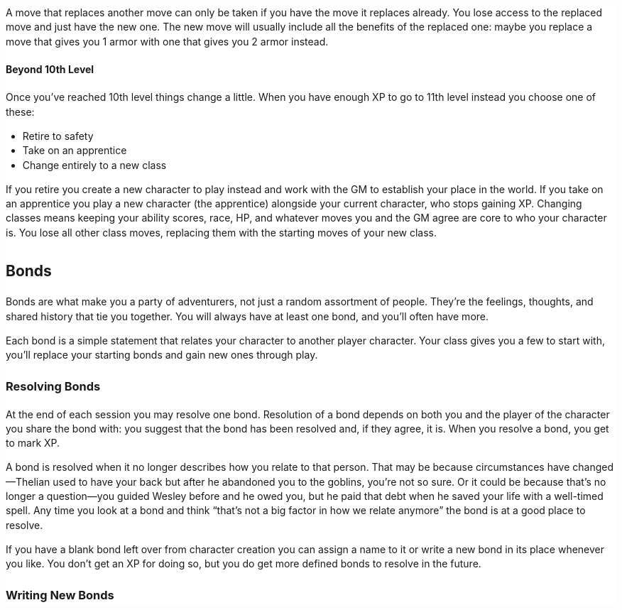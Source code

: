 A move that replaces another move can only be taken if you have the move it
replaces already. You lose access to the replaced move and just have the new
one. The new move will usually include all the benefits of the replaced one:
maybe you replace a move that gives you 1 armor with one that gives you 2
armor instead.

#### Beyond 10th Level

Once you’ve reached 10th level things change a little. When you have enough XP
to go to 11th level instead you choose one of these:

  * Retire to safety
  * Take on an apprentice
  * Change entirely to a new class

If you retire you create a new character to play instead and work with the GM
to establish your place in the world. If you take on an apprentice you play a
new character \(the apprentice\) alongside your current character, who stops
gaining XP. Changing classes means keeping your ability scores, race, HP, and
whatever moves you and the GM agree are core to who your character is. You
lose all other class moves, replacing them with the starting moves of your new
class.

## Bonds

Bonds are what make you a party of adventurers, not just a random assortment
of people. They’re the feelings, thoughts, and shared history that tie you
together. You will always have at least one bond, and you’ll often have more.

Each bond is a simple statement that relates your character to another player
character. Your class gives you a few to start with, you’ll replace your
starting bonds and gain new ones through play.

### Resolving Bonds

At the end of each session you may resolve one bond. Resolution of a bond
depends on both you and the player of the character you share the bond with:
you suggest that the bond has been resolved and, if they agree, it is. When
you resolve a bond, you get to mark XP.

A bond is resolved when it no longer describes how you relate to that person.
That may be because circumstances have changed—Thelian used to have your back
but after he abandoned you to the goblins, you’re not so sure. Or it could be
because that’s no longer a question—you guided Wesley before and he owed you,
but he paid that debt when he saved your life with a well-timed spell. Any
time you look at a bond and think “that’s not a big factor in how we relate
anymore” the bond is at a good place to resolve.

If you have a blank bond left over from character creation you can assign a
name to it or write a new bond in its place whenever you like. You don’t get
an XP for doing so, but you do get more defined bonds to resolve in the
future.

### Writing New Bonds

